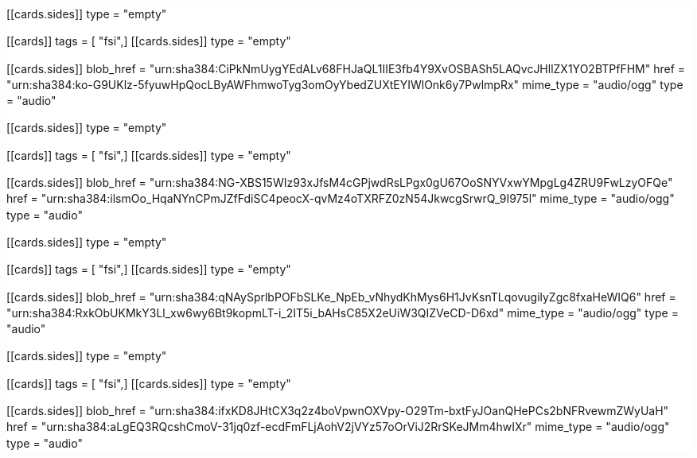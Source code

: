 [[cards.sides]]
type = "empty"


[[cards]]
tags = [ "fsi",]
[[cards.sides]]
type = "empty"

[[cards.sides]]
blob_href = "urn:sha384:CiPkNmUygYEdALv68FHJaQL1IIE3fb4Y9XvOSBASh5LAQvcJHllZX1YO2BTPfFHM"
href = "urn:sha384:ko-G9UKlz-5fyuwHpQocLByAWFhmwoTyg3omOyYbedZUXtEYIWlOnk6y7PwlmpRx"
mime_type = "audio/ogg"
type = "audio"

[[cards.sides]]
type = "empty"


[[cards]]
tags = [ "fsi",]
[[cards.sides]]
type = "empty"

[[cards.sides]]
blob_href = "urn:sha384:NG-XBS15WIz93xJfsM4cGPjwdRsLPgx0gU67OoSNYVxwYMpgLg4ZRU9FwLzyOFQe"
href = "urn:sha384:ilsmOo_HqaNYnCPmJZfFdiSC4peocX-qvMz4oTXRFZ0zN54JkwcgSrwrQ_9I975l"
mime_type = "audio/ogg"
type = "audio"

[[cards.sides]]
type = "empty"


[[cards]]
tags = [ "fsi",]
[[cards.sides]]
type = "empty"

[[cards.sides]]
blob_href = "urn:sha384:qNAySprlbPOFbSLKe_NpEb_vNhydKhMys6H1JvKsnTLqovugilyZgc8fxaHeWIQ6"
href = "urn:sha384:RxkObUKMkY3Ll_xw6wy6Bt9kopmLT-i_2IT5i_bAHsC85X2eUiW3QIZVeCD-D6xd"
mime_type = "audio/ogg"
type = "audio"

[[cards.sides]]
type = "empty"


[[cards]]
tags = [ "fsi",]
[[cards.sides]]
type = "empty"

[[cards.sides]]
blob_href = "urn:sha384:ifxKD8JHtCX3q2z4boVpwnOXVpy-O29Tm-bxtFyJOanQHePCs2bNFRvewmZWyUaH"
href = "urn:sha384:aLgEQ3RQcshCmoV-31jq0zf-ecdFmFLjAohV2jVYz57oOrViJ2RrSKeJMm4hwIXr"
mime_type = "audio/ogg"
type = "audio"
